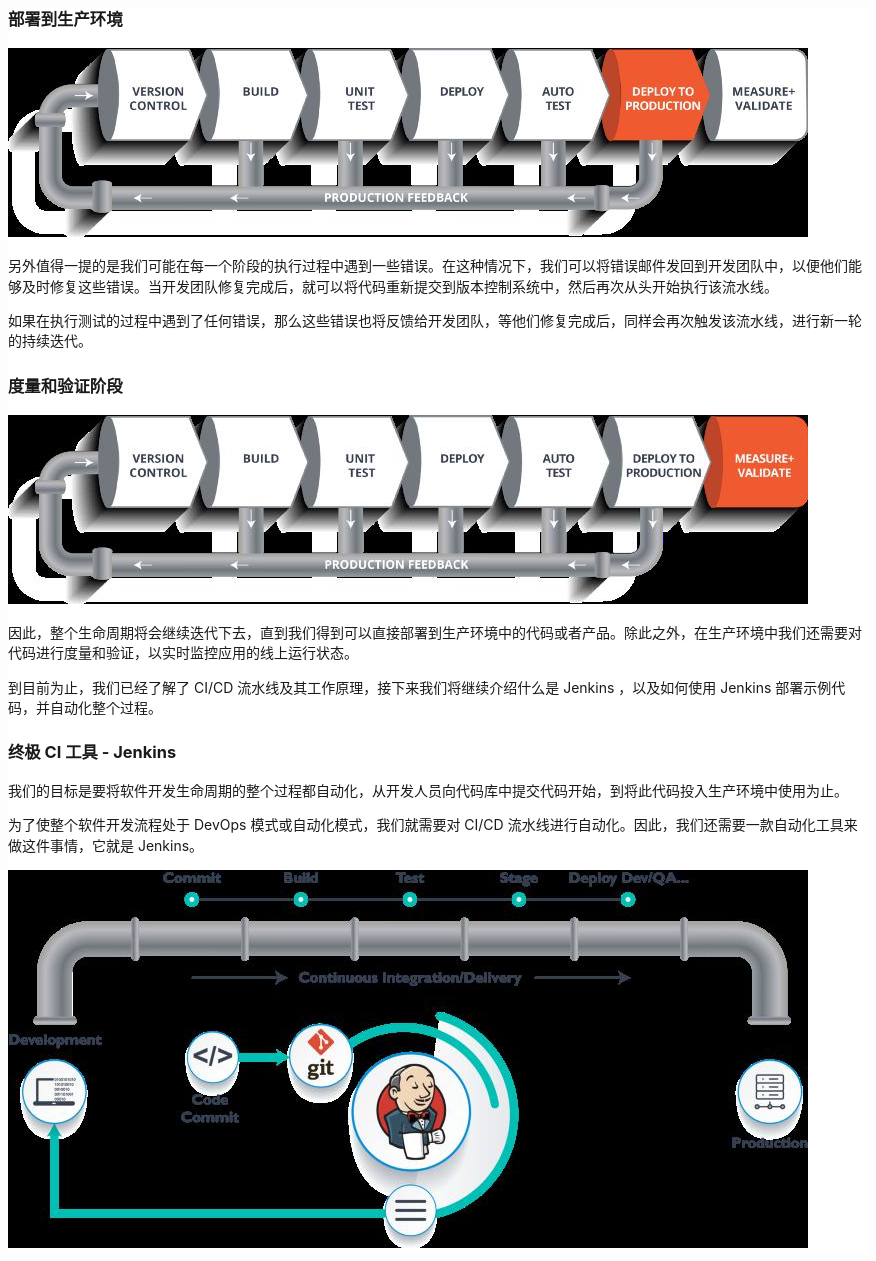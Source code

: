 ### 部署到生产环境

![image](images/1904-rhclksdjcicdlsx-7.jpeg)

另外值得一提的是我们可能在每一个阶段的执行过程中遇到一些错误。在这种情况下，我们可以将错误邮件发回到开发团队中，以便他们能够及时修复这些错误。当开发团队修复完成后，就可以将代码重新提交到版本控制系统中，然后再次从头开始执行该流水线。

如果在执行测试的过程中遇到了任何错误，那么这些错误也将反馈给开发团队，等他们修复完成后，同样会再次触发该流水线，进行新一轮的持续迭代。

### 度量和验证阶段

![image](images/1904-rhclksdjcicdlsx-8.jpeg)

因此，整个生命周期将会继续迭代下去，直到我们得到可以直接部署到生产环境中的代码或者产品。除此之外，在生产环境中我们还需要对代码进行度量和验证，以实时监控应用的线上运行状态。

到目前为止，我们已经了解了 CI/CD 流水线及其工作原理，接下来我们将继续介绍什么是 Jenkins ，以及如何使用 Jenkins 部署示例代码，并自动化整个过程。

### 终极 CI 工具 - Jenkins

我们的目标是要将软件开发生命周期的整个过程都自动化，从开发人员向代码库中提交代码开始，到将此代码投入生产环境中使用为止。

为了使整个软件开发流程处于 DevOps 模式或自动化模式，我们就需要对 CI/CD 流水线进行自动化。因此，我们还需要一款自动化工具来做这件事情，它就是 Jenkins。

![image](images/1904-rhclksdjcicdlsx-9.jpeg)
